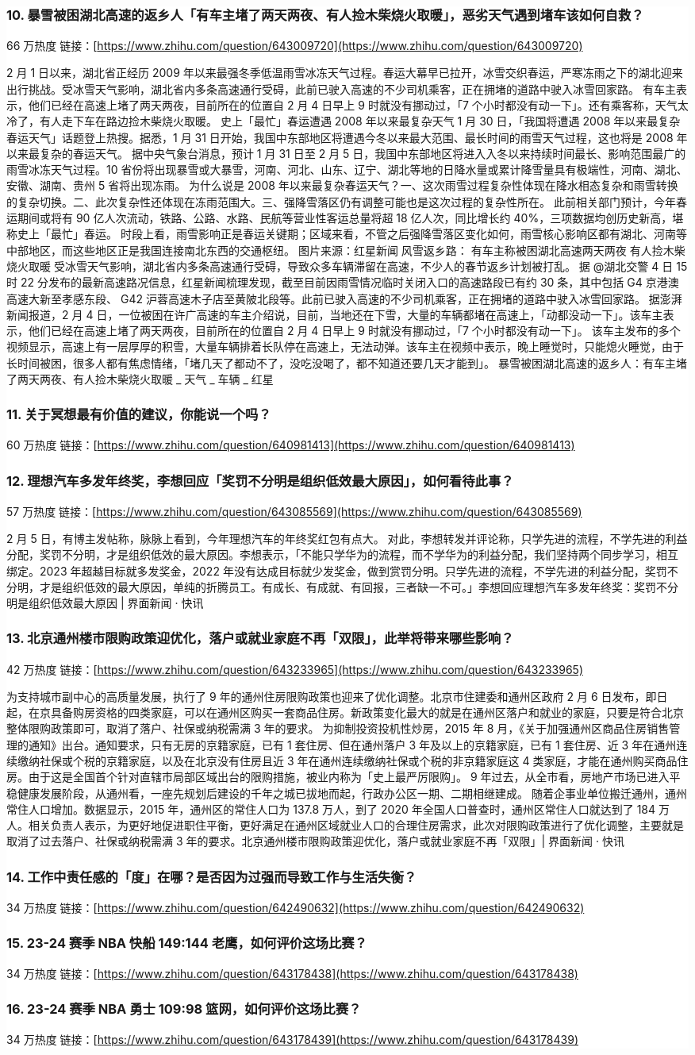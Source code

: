 

### 10. 暴雪被困湖北高速的返乡人「有车主堵了两天两夜、有人捡木柴烧火取暖」，恶劣天气遇到堵车该如何自救？
66 万热度 链接：[https://www.zhihu.com/question/643009720](https://www.zhihu.com/question/643009720)

2 月 1 日以来，湖北省正经历 2009 年以来最强冬季低温雨雪冰冻天气过程。春运大幕早已拉开，冰雪交织春运，严寒冻雨之下的湖北迎来出行挑战。受冰雪天气影响，湖北省内多条高速通行受碍，此前已驶入高速的不少司机乘客，正在拥堵的道路中驶入冰雪回家路。 有车主表示，他们已经在高速上堵了两天两夜，目前所在的位置自 2 月 4 日早上 9 时就没有挪动过，「7 个小时都没有动一下」。还有乘客称，天气太冷了，有人走下车在路边捡木柴烧火取暖。 史上「最忙」春运遭遇 2008 年以来最复杂天气 1 月 30 日，「我国将遭遇 2008 年以来最复杂春运天气」话题登上热搜。据悉，1 月 31 日开始，我国中东部地区将遭遇今冬以来最大范围、最长时间的雨雪天气过程，这也将是 2008 年以来最复杂的春运天气。 据中央气象台消息，预计 1 月 31 日至 2 月 5 日，我国中东部地区将进入入冬以来持续时间最长、影响范围最广的雨雪冰冻天气过程。10 省份将出现暴雪或大暴雪，河南、河北、山东、辽宁、湖北等地的日降水量或累计降雪量具有极端性，河南、湖北、安徽、湖南、贵州 5 省将出现冻雨。 为什么说是 2008 年以来最复杂春运天气？一、这次雨雪过程复杂性体现在降水相态复杂和雨雪转换的复杂切换。二、此次复杂性还体现在冻雨范围大。三、强降雪落区仍有调整可能也是这次过程的复杂性所在。 此前相关部门预计，今年春运期间或将有 90 亿人次流动，铁路、公路、水路、民航等营业性客运总量将超 18 亿人次，同比增长约 40%，三项数据均创历史新高，堪称史上「最忙」春运。 时段上看，雨雪影响正是春运关键期；区域来看，不管之后强降雪落区变化如何，雨雪核心影响区都有湖北、河南等中部地区，而这些地区正是我国连接南北东西的交通枢纽。 图片来源：红星新闻 风雪返乡路： 有车主称被困湖北高速两天两夜 有人捡木柴烧火取暖 受冰雪天气影响，湖北省内多条高速通行受碍，导致众多车辆滞留在高速，不少人的春节返乡计划被打乱。 据 @湖北交警 4 日 15 时 22 分发布的最新高速路况信息，红星新闻梳理发现，截至目前因雨雪情况临时关闭入口的高速路段已有约 30 条，其中包括 G4 京港澳高速大新至孝感东段、 G42 沪蓉高速木子店至黄陂北段等。此前已驶入高速的不少司机乘客，正在拥堵的道路中驶入冰雪回家路。 据澎湃新闻报道，2 月 4 日，一位被困在许广高速的车主介绍说，目前，当地还在下雪，大量的车辆都堵在高速上，「动都没动一下」。该车主表示，他们已经在高速上堵了两天两夜，目前所在的位置自 2 月 4 日早上 9 时就没有挪动过，「7 个小时都没有动一下」。 该车主发布的多个视频显示，高速上有一层厚厚的积雪，大量车辆排着长队停在高速上，无法动弹。该车主在视频中表示，晚上睡觉时，只能熄火睡觉，由于长时间被困，很多人都有焦虑情绪，「堵几天了都动不了，没吃没喝了，都不知道还要几天才能到」。 暴雪被困湖北高速的返乡人：有车主堵了两天两夜、有人捡木柴烧火取暖 _ 天气 _ 车辆 _ 红星

### 11. 关于冥想最有价值的建议，你能说一个吗？
60 万热度 链接：[https://www.zhihu.com/question/640981413](https://www.zhihu.com/question/640981413)



### 12. 理想汽车多发年终奖，李想回应「奖罚不分明是组织低效最大原因」，如何看待此事？
57 万热度 链接：[https://www.zhihu.com/question/643085569](https://www.zhihu.com/question/643085569)

2 月 5 日，有博主发帖称，脉脉上看到，今年理想汽车的年终奖红包有点大。 对此，李想转发并评论称，只学先进的流程，不学先进的利益分配，奖罚不分明，才是组织低效的最大原因。李想表示，「不能只学华为的流程，而不学华为的利益分配，我们坚持两个同步学习，相互绑定。2023 年超越目标就多发奖金，2022 年没有达成目标就少发奖金，做到赏罚分明。只学先进的流程，不学先进的利益分配，奖罚不分明，才是组织低效的最大原因，单纯的折腾员工。有成长、有成就、有回报，三者缺一不可。」李想回应理想汽车多发年终奖：奖罚不分明是组织低效最大原因 | 界面新闻 · 快讯

### 13. 北京通州楼市限购政策迎优化，落户或就业家庭不再「双限」，此举将带来哪些影响？
42 万热度 链接：[https://www.zhihu.com/question/643233965](https://www.zhihu.com/question/643233965)

为支持城市副中心的高质量发展，执行了 9 年的通州住房限购政策也迎来了优化调整。北京市住建委和通州区政府 2 月 6 日发布，即日起，在京具备购房资格的四类家庭，可以在通州区购买一套商品住房。新政策变化最大的就是在通州区落户和就业的家庭，只要是符合北京整体限购政策即可，取消了落户、社保或纳税需满 3 年的要求。 为抑制投资投机性炒房，2015 年 8 月，《关于加强通州区商品住房销售管理的通知》出台。通知要求，只有无房的京籍家庭，已有 1 套住房、但在通州落户 3 年及以上的京籍家庭，已有 1 套住房、近 3 年在通州连续缴纳社保或个税的京籍家庭，以及在北京没有住房且近 3 年在通州连续缴纳社保或个税的非京籍家庭这 4 类家庭，才能在通州购买商品住房。由于这是全国首个针对直辖市局部区域出台的限购措施，被业内称为「史上最严厉限购」。 9 年过去，从全市看，房地产市场已进入平稳健康发展阶段，从通州看，一座先规划后建设的千年之城已拔地而起，行政办公区一期、二期相继建成。 随着企事业单位搬迁通州，通州常住人口增加。数据显示，2015 年，通州区的常住人口为 137.8 万人，到了 2020 年全国人口普查时，通州区常住人口就达到了 184 万人。相关负责人表示，为更好地促进职住平衡，更好满足在通州区域就业人口的合理住房需求，此次对限购政策进行了优化调整，主要就是取消了过去落户、社保或纳税需满 3 年的要求。北京通州楼市限购政策迎优化，落户或就业家庭不再「双限」| 界面新闻 · 快讯

### 14. 工作中责任感的「度」在哪？是否因为过强而导致工作与生活失衡？
34 万热度 链接：[https://www.zhihu.com/question/642490632](https://www.zhihu.com/question/642490632)



### 15. 23-24 赛季 NBA 快船 149:144 老鹰，如何评价这场比赛？
34 万热度 链接：[https://www.zhihu.com/question/643178438](https://www.zhihu.com/question/643178438)



### 16. 23-24 赛季 NBA 勇士 109:98 篮网，如何评价这场比赛？
34 万热度 链接：[https://www.zhihu.com/question/643178439](https://www.zhihu.com/question/643178439)
